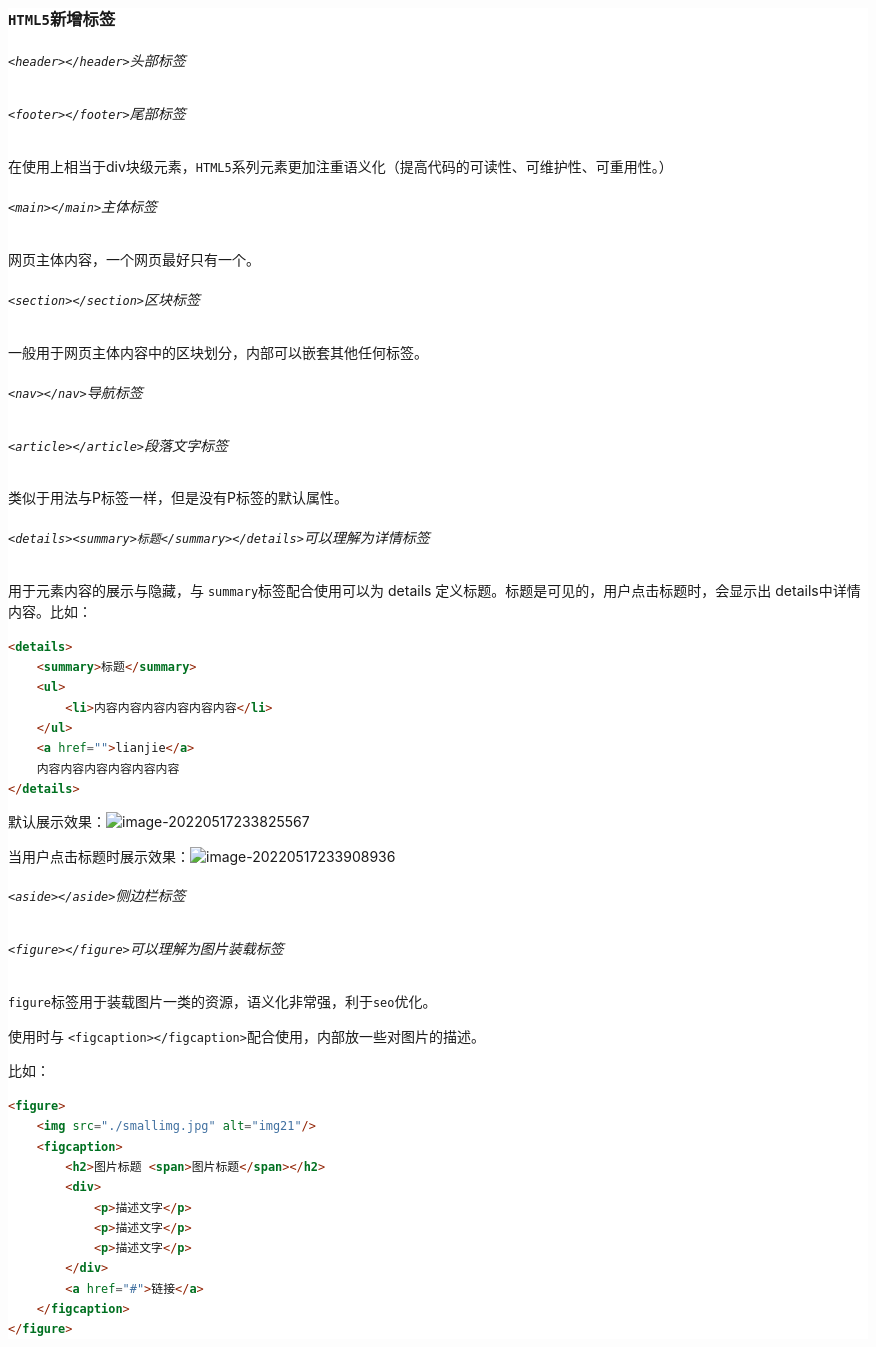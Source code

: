 ### `HTML5`新增标签

###### `<header></header>`头部标签

###### `<footer></footer>`尾部标签

在使用上相当于div块级元素，`HTML5`系列元素更加注重语义化（提高代码的可读性、可维护性、可重用性。）

###### `<main></main>`主体标签

网页主体内容，一个网页最好只有一个。

###### `<section></section>`区块标签

一般用于网页主体内容中的区块划分，内部可以嵌套其他任何标签。

###### `<nav></nav>`导航标签

###### `<article></article>`段落文字标签

类似于用法与P标签一样，但是没有P标签的默认属性。

###### `<details><summary>标题</summary></details>`可以理解为详情标签

用于元素内容的展示与隐藏，与 `summary`标签配合使用可以为 details 定义标题。标题是可见的，用户点击标题时，会显示出 details中详情内容。比如：

```html
<details>
    <summary>标题</summary>
    <ul>
        <li>内容内容内容内容内容内容</li>
    </ul>
    <a href="">lianjie</a>
    内容内容内容内容内容内容
</details>
```

默认展示效果：![image-20220517233825567](https://jjimg-1309015283.cos.ap-chengdu.myqcloud.com/image-20220517233825567.png)

当用户点击标题时展示效果：![image-20220517233908936](https://jjimg-1309015283.cos.ap-chengdu.myqcloud.com/image-20220517233908936.png)

###### `<aside></aside>`侧边栏标签

###### `<figure></figure>`可以理解为图片装载标签

`figure`标签用于装载图片一类的资源，语义化非常强，利于`seo`优化。

使用时与 `<figcaption></figcaption>`配合使用，内部放一些对图片的描述。

比如：

```html
<figure>
    <img src="./smallimg.jpg" alt="img21"/>
    <figcaption>
        <h2>图片标题 <span>图片标题</span></h2>
        <div>
            <p>描述文字</p>
            <p>描述文字</p>
            <p>描述文字</p>
        </div>
        <a href="#">链接</a>
    </figcaption> 
</figure>
```
